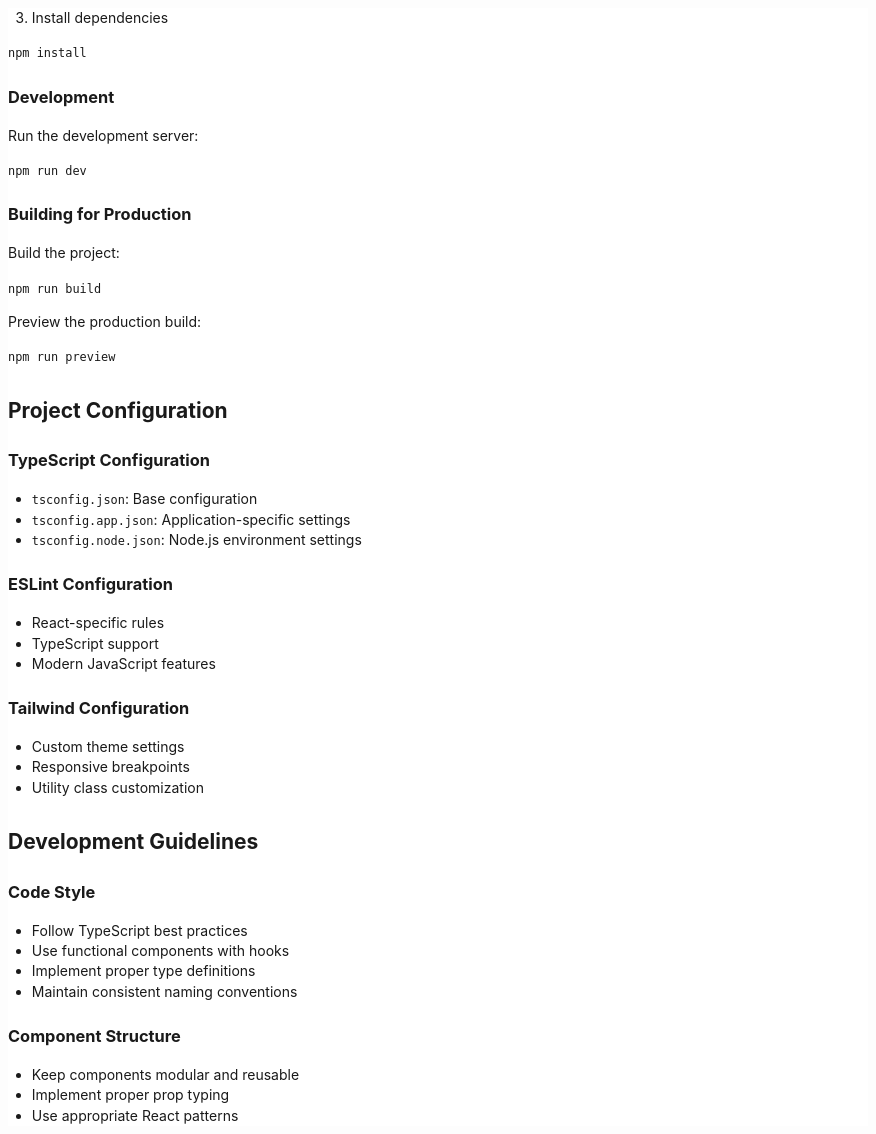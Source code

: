 3. Install dependencies
```bash
npm install
```

### Development
Run the development server:
```bash
npm run dev
```

### Building for Production
Build the project:
```bash
npm run build
```

Preview the production build:
```bash
npm run preview
```

## Project Configuration

### TypeScript Configuration
- `tsconfig.json`: Base configuration
- `tsconfig.app.json`: Application-specific settings
- `tsconfig.node.json`: Node.js environment settings

### ESLint Configuration
- React-specific rules
- TypeScript support
- Modern JavaScript features

### Tailwind Configuration
- Custom theme settings
- Responsive breakpoints
- Utility class customization

## Development Guidelines

### Code Style
- Follow TypeScript best practices
- Use functional components with hooks
- Implement proper type definitions
- Maintain consistent naming conventions

### Component Structure
- Keep components modular and reusable
- Implement proper prop typing
- Use appropriate React patterns
